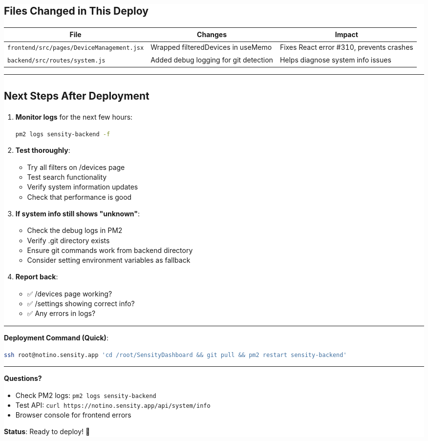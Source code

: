 
## Files Changed in This Deploy

| File | Changes | Impact |
|------|---------|--------|
| `frontend/src/pages/DeviceManagement.jsx` | Wrapped filteredDevices in useMemo | Fixes React error #310, prevents crashes |
| `backend/src/routes/system.js` | Added debug logging for git detection | Helps diagnose system info issues |

---

## Next Steps After Deployment

1. **Monitor logs** for the next few hours:
   ```bash
   pm2 logs sensity-backend -f
   ```

2. **Test thoroughly**:
   - Try all filters on /devices page
   - Test search functionality
   - Verify system information updates
   - Check that performance is good

3. **If system info still shows "unknown"**:
   - Check the debug logs in PM2
   - Verify .git directory exists
   - Ensure git commands work from backend directory
   - Consider setting environment variables as fallback

4. **Report back**:
   - ✅ /devices page working?
   - ✅ /settings showing correct info?
   - ✅ Any errors in logs?

---

**Deployment Command (Quick)**:
```bash
ssh root@notino.sensity.app 'cd /root/SensityDashboard && git pull && pm2 restart sensity-backend'
```

---

**Questions?**
- Check PM2 logs: `pm2 logs sensity-backend`
- Test API: `curl https://notino.sensity.app/api/system/info`
- Browser console for frontend errors

**Status**: Ready to deploy! 🚀

